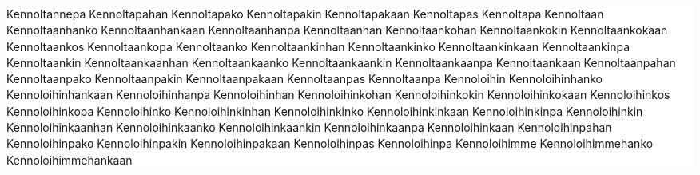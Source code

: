 Kennoltannepa
Kennoltapahan
Kennoltapako
Kennoltapakin
Kennoltapakaan
Kennoltapas
Kennoltapa
Kennoltaan
Kennoltaanhanko
Kennoltaanhankaan
Kennoltaanhanpa
Kennoltaanhan
Kennoltaankohan
Kennoltaankokin
Kennoltaankokaan
Kennoltaankos
Kennoltaankopa
Kennoltaanko
Kennoltaankinhan
Kennoltaankinko
Kennoltaankinkaan
Kennoltaankinpa
Kennoltaankin
Kennoltaankaanhan
Kennoltaankaanko
Kennoltaankaankin
Kennoltaankaanpa
Kennoltaankaan
Kennoltaanpahan
Kennoltaanpako
Kennoltaanpakin
Kennoltaanpakaan
Kennoltaanpas
Kennoltaanpa
Kennoloihin
Kennoloihinhanko
Kennoloihinhankaan
Kennoloihinhanpa
Kennoloihinhan
Kennoloihinkohan
Kennoloihinkokin
Kennoloihinkokaan
Kennoloihinkos
Kennoloihinkopa
Kennoloihinko
Kennoloihinkinhan
Kennoloihinkinko
Kennoloihinkinkaan
Kennoloihinkinpa
Kennoloihinkin
Kennoloihinkaanhan
Kennoloihinkaanko
Kennoloihinkaankin
Kennoloihinkaanpa
Kennoloihinkaan
Kennoloihinpahan
Kennoloihinpako
Kennoloihinpakin
Kennoloihinpakaan
Kennoloihinpas
Kennoloihinpa
Kennoloihimme
Kennoloihimmehanko
Kennoloihimmehankaan